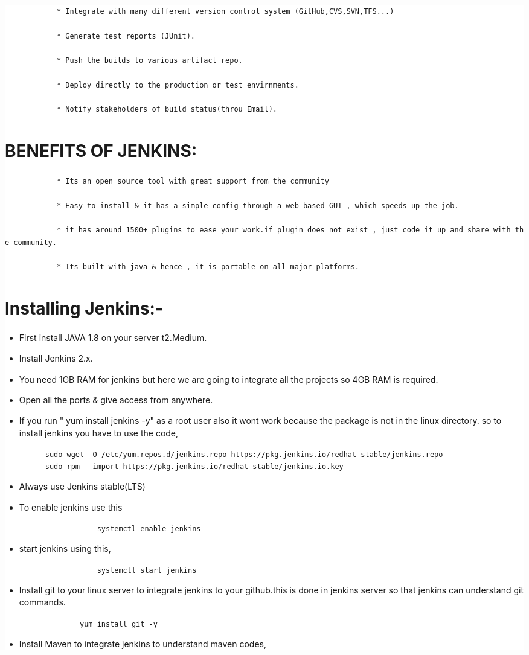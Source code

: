                 * Integrate with many different version control system (GitHub,CVS,SVN,TFS...)
                
                * Generate test reports (JUnit).

                * Push the builds to various artifact repo.

                * Deploy directly to the production or test envirnments.

                * Notify stakeholders of build status(throu Email).


# BENEFITS OF JENKINS:

                * Its an open source tool with great support from the community

                * Easy to install & it has a simple config through a web-based GUI , which speeds up the job.

                * it has around 1500+ plugins to ease your work.if plugin does not exist , just code it up and share with the community.

                * Its built with java & hence , it is portable on all major platforms.



# Installing Jenkins:-

* First install JAVA 1.8 on your server t2.Medium.

* Install Jenkins 2.x.

* You need 1GB RAM for jenkins but here we are going to integrate all the projects so 4GB RAM is required.

*  Open all the ports & give access from anywhere.

* If you run " yum install jenkins -y" as a root user also it wont work because the package is not in the linux directory. so to install jenkins you have to use the code,

            sudo wget -O /etc/yum.repos.d/jenkins.repo https://pkg.jenkins.io/redhat-stable/jenkins.repo
            sudo rpm --import https://pkg.jenkins.io/redhat-stable/jenkins.io.key



* Always use Jenkins stable(LTS)

* To enable jenkins use this

                        systemctl enable jenkins

* start jenkins using this,

                        systemctl start jenkins


* Install git to your linux server to integrate jenkins to your github.this is done in jenkins server so that jenkins can understand git commands.

                    yum install git -y


* Install Maven to integrate jenkins to understand maven codes, 
